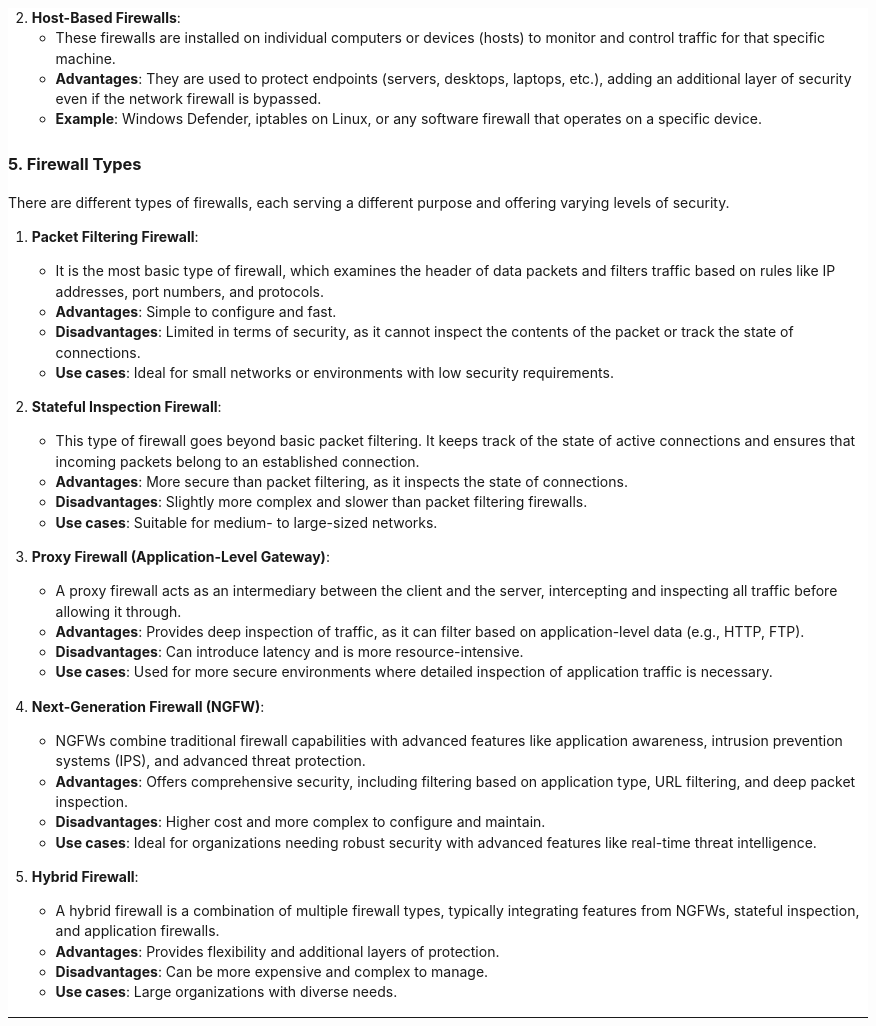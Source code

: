 2. **Host-Based Firewalls**:
   - These firewalls are installed on individual computers or devices (hosts) to monitor and control traffic for that specific machine.
   - **Advantages**: They are used to protect endpoints (servers, desktops, laptops, etc.), adding an additional layer of security even if the network firewall is bypassed.
   - **Example**: Windows Defender, iptables on Linux, or any software firewall that operates on a specific device.

### 5. **Firewall Types**
There are different types of firewalls, each serving a different purpose and offering varying levels of security.

1. **Packet Filtering Firewall**:
   - It is the most basic type of firewall, which examines the header of data packets and filters traffic based on rules like IP addresses, port numbers, and protocols.
   - **Advantages**: Simple to configure and fast.
   - **Disadvantages**: Limited in terms of security, as it cannot inspect the contents of the packet or track the state of connections.
   - **Use cases**: Ideal for small networks or environments with low security requirements.

2. **Stateful Inspection Firewall**:
   - This type of firewall goes beyond basic packet filtering. It keeps track of the state of active connections and ensures that incoming packets belong to an established connection.
   - **Advantages**: More secure than packet filtering, as it inspects the state of connections.
   - **Disadvantages**: Slightly more complex and slower than packet filtering firewalls.
   - **Use cases**: Suitable for medium- to large-sized networks.

3. **Proxy Firewall (Application-Level Gateway)**:
   - A proxy firewall acts as an intermediary between the client and the server, intercepting and inspecting all traffic before allowing it through.
   - **Advantages**: Provides deep inspection of traffic, as it can filter based on application-level data (e.g., HTTP, FTP).
   - **Disadvantages**: Can introduce latency and is more resource-intensive.
   - **Use cases**: Used for more secure environments where detailed inspection of application traffic is necessary.

4. **Next-Generation Firewall (NGFW)**:
   - NGFWs combine traditional firewall capabilities with advanced features like application awareness, intrusion prevention systems (IPS), and advanced threat protection.
   - **Advantages**: Offers comprehensive security, including filtering based on application type, URL filtering, and deep packet inspection.
   - **Disadvantages**: Higher cost and more complex to configure and maintain.
   - **Use cases**: Ideal for organizations needing robust security with advanced features like real-time threat intelligence.

5. **Hybrid Firewall**:
   - A hybrid firewall is a combination of multiple firewall types, typically integrating features from NGFWs, stateful inspection, and application firewalls.
   - **Advantages**: Provides flexibility and additional layers of protection.
   - **Disadvantages**: Can be more expensive and complex to manage.
   - **Use cases**: Large organizations with diverse needs.

---
